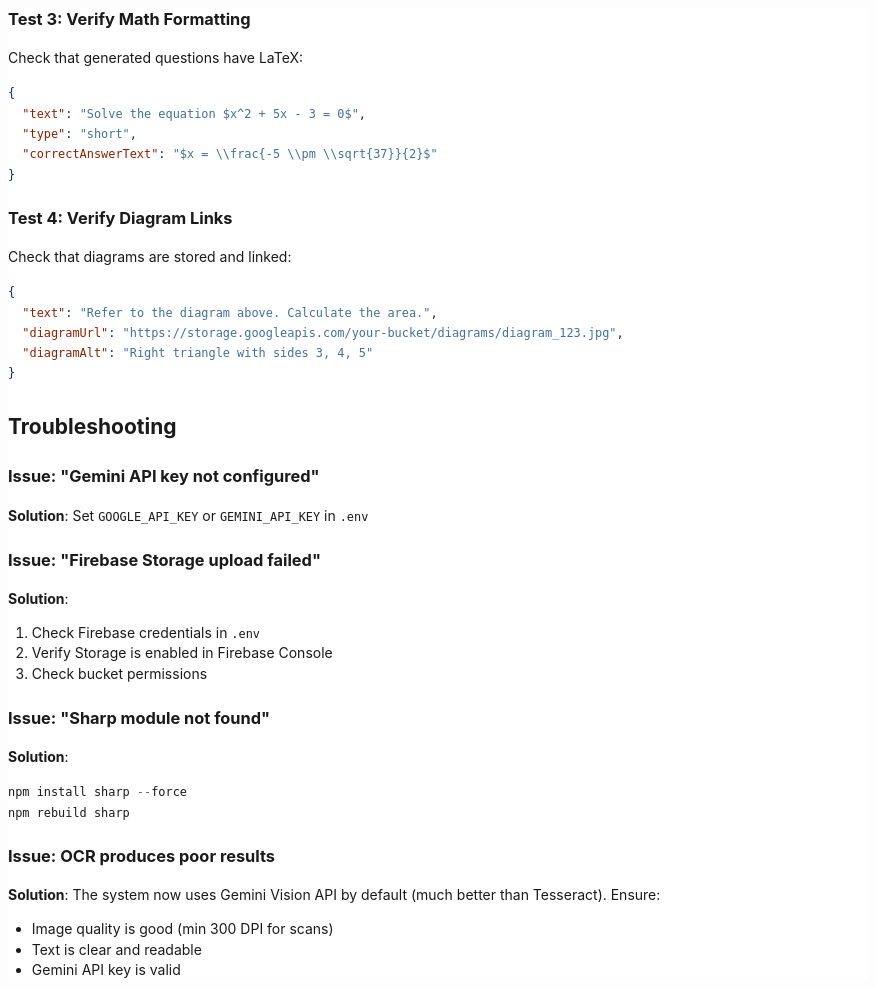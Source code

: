### Test 3: Verify Math Formatting

Check that generated questions have LaTeX:

```json
{
  "text": "Solve the equation $x^2 + 5x - 3 = 0$",
  "type": "short",
  "correctAnswerText": "$x = \\frac{-5 \\pm \\sqrt{37}}{2}$"
}
```

### Test 4: Verify Diagram Links

Check that diagrams are stored and linked:

```json
{
  "text": "Refer to the diagram above. Calculate the area.",
  "diagramUrl": "https://storage.googleapis.com/your-bucket/diagrams/diagram_123.jpg",
  "diagramAlt": "Right triangle with sides 3, 4, 5"
}
```

## Troubleshooting

### Issue: "Gemini API key not configured"

**Solution**: Set `GOOGLE_API_KEY` or `GEMINI_API_KEY` in `.env`

### Issue: "Firebase Storage upload failed"

**Solution**:

1. Check Firebase credentials in `.env`
2. Verify Storage is enabled in Firebase Console
3. Check bucket permissions

### Issue: "Sharp module not found"

**Solution**:

```powershell
npm install sharp --force
npm rebuild sharp
```

### Issue: OCR produces poor results

**Solution**: The system now uses Gemini Vision API by default (much better than Tesseract). Ensure:

- Image quality is good (min 300 DPI for scans)
- Text is clear and readable
- Gemini API key is valid
